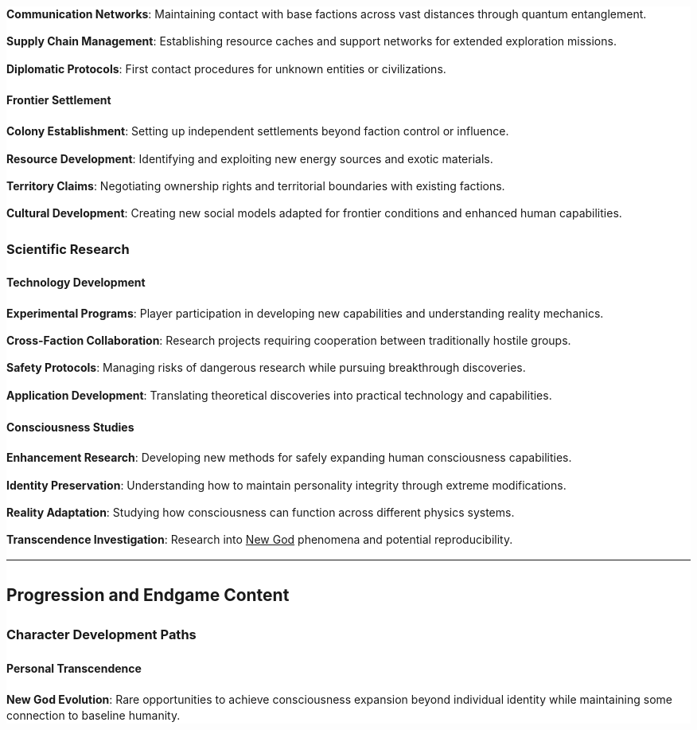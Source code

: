 **Communication Networks**: Maintaining contact with base factions across vast distances through quantum entanglement.

**Supply Chain Management**: Establishing resource caches and support networks for extended exploration missions.

**Diplomatic Protocols**: First contact procedures for unknown entities or civilizations.

#### Frontier Settlement

**Colony Establishment**: Setting up independent settlements beyond faction control or influence.

**Resource Development**: Identifying and exploiting new energy sources and exotic materials.

**Territory Claims**: Negotiating ownership rights and territorial boundaries with existing factions.

**Cultural Development**: Creating new social models adapted for frontier conditions and enhanced human capabilities.

### Scientific Research

#### Technology Development

**Experimental Programs**: Player participation in developing new capabilities and understanding reality mechanics.

**Cross-Faction Collaboration**: Research projects requiring cooperation between traditionally hostile groups.

**Safety Protocols**: Managing risks of dangerous research while pursuing breakthrough discoveries.

**Application Development**: Translating theoretical discoveries into practical technology and capabilities.

#### Consciousness Studies

**Enhancement Research**: Developing new methods for safely expanding human consciousness capabilities.

**Identity Preservation**: Understanding how to maintain personality integrity through extreme modifications.

**Reality Adaptation**: Studying how consciousness can function across different physics systems.

**Transcendence Investigation**: Research into [New God](core-concepts.md#new-gods) phenomena and potential reproducibility.

---

## Progression and Endgame Content

### Character Development Paths

#### Personal Transcendence

**New God Evolution**: Rare opportunities to achieve consciousness expansion beyond individual identity while maintaining some connection to baseline humanity.
